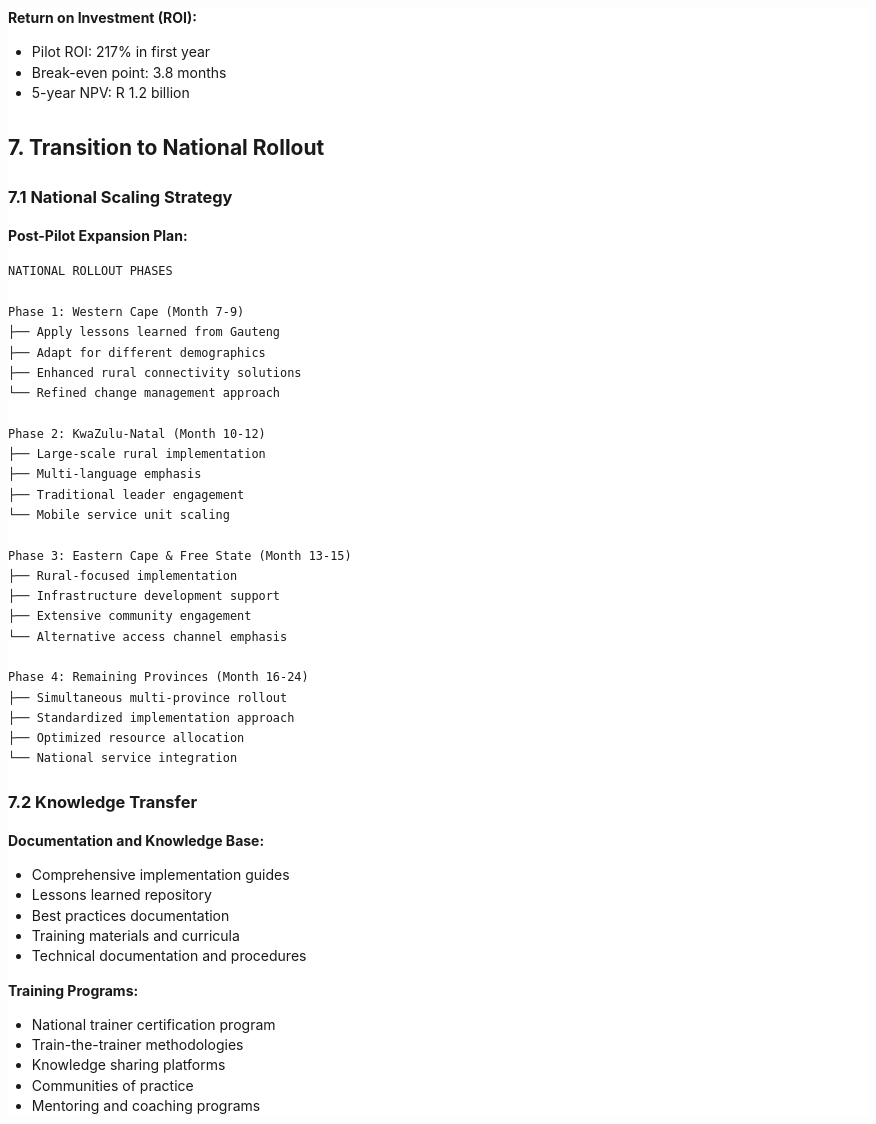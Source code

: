 **Return on Investment (ROI):**
- Pilot ROI: 217% in first year
- Break-even point: 3.8 months
- 5-year NPV: R 1.2 billion

## 7. Transition to National Rollout

### 7.1 National Scaling Strategy

**Post-Pilot Expansion Plan:**
```
NATIONAL ROLLOUT PHASES

Phase 1: Western Cape (Month 7-9)
├── Apply lessons learned from Gauteng
├── Adapt for different demographics
├── Enhanced rural connectivity solutions
└── Refined change management approach

Phase 2: KwaZulu-Natal (Month 10-12)
├── Large-scale rural implementation
├── Multi-language emphasis
├── Traditional leader engagement
└── Mobile service unit scaling

Phase 3: Eastern Cape & Free State (Month 13-15)
├── Rural-focused implementation
├── Infrastructure development support
├── Extensive community engagement
└── Alternative access channel emphasis

Phase 4: Remaining Provinces (Month 16-24)
├── Simultaneous multi-province rollout
├── Standardized implementation approach
├── Optimized resource allocation
└── National service integration
```

### 7.2 Knowledge Transfer

**Documentation and Knowledge Base:**
- Comprehensive implementation guides
- Lessons learned repository
- Best practices documentation
- Training materials and curricula
- Technical documentation and procedures

**Training Programs:**
- National trainer certification program
- Train-the-trainer methodologies
- Knowledge sharing platforms
- Communities of practice
- Mentoring and coaching programs
